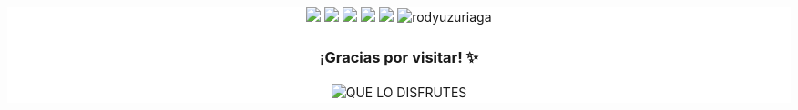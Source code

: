 <div align="center">
  <img width="67.6%" src="http://github-profile-summary-cards.vercel.app/api/cards/profile-details?username=rodyuzuriaga&theme=chartreuse_dark" />
  <img src="http://github-profile-summary-cards.vercel.app/api/cards/repos-per-language?username=rodyuzuriaga&theme=chartreuse_dark" />
  <img src="http://github-profile-summary-cards.vercel.app/api/cards/most-commit-language?username=rodyuzuriaga&theme=chartreuse_dark" />
  <img src="http://github-profile-summary-cards.vercel.app/api/cards/stats?username=rodyuzuriaga&theme=chartreuse_dark" />
  <img src="http://github-profile-summary-cards.vercel.app/api/cards/productive-time?username=rodyuzuriaga&theme=chartreuse_dark&utcOffset=8" />
  <img width="67.6%" src="https://github-readme-streak-stats.herokuapp.com/?user=rodyuzuriaga&theme=chartreuse-dark&hide_border=true&hide_border=true" alt="rodyuzuriaga" />
</div>

<div align="center">
  <h3 align="center">¡Gracias por visitar! ✨</h3>
  <img src="https://images-wixmp-ed30a86b8c4ca887773594c2.wixmp.com/f/12cbe8a4-f55c-4b40-85bb-d8e1405e7b84/dex919k-65059397-8304-443b-a63b-1efffd329c4b.gif" alt="QUE LO DISFRUTES" style="width:100%;">
</div>
